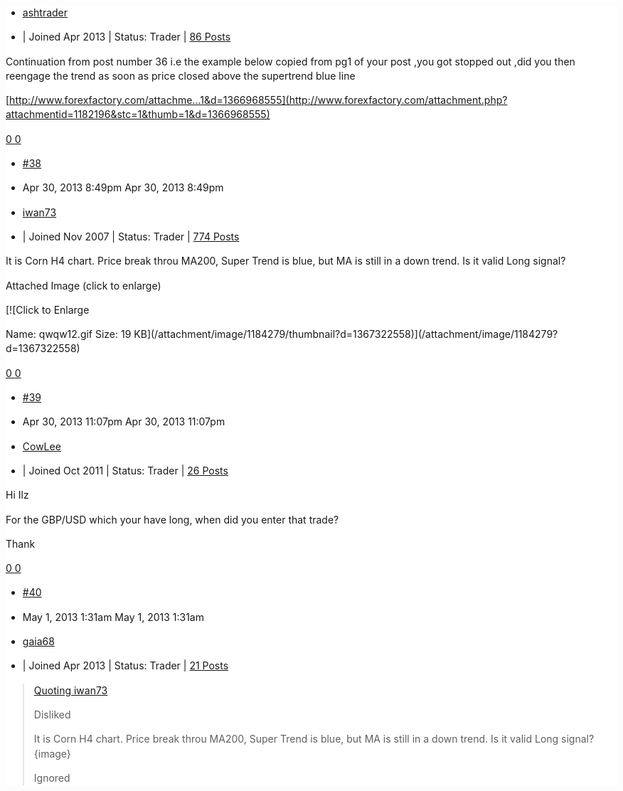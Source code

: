   * [ ashtrader](ashtrader)

  * | Joined Apr 2013  | Status: Trader | [86 Posts](/search?do=process&provider=Member&searchuser=334095)

Continuation from post number 36 i.e the example below copied from pg1 of your post ,you got stopped out ,did you then reengage the trend as soon as price closed above the supertrend blue line   
  
[](http://www.forexfactory.com/attachment.php?attachmentid=1182196&d=1366968555)[http://www.forexfactory.com/attachme...1&d=1366968555](http://www.forexfactory.com/attachment.php?attachmentid=1182196&stc=1&thumb=1&d=1366968555)

[0 ](javascript:void\(0\);) [0 ](javascript:void\(0\);)

  * [#38](/thread/post/6646964#post6646964 "Post Permalink")

  * Apr 30, 2013 8:49pm  Apr 30, 2013 8:49pm 

  * [ iwan73](iwan73)

  * | Joined Nov 2007  | Status: Trader | [774 Posts](/search?do=process&provider=Member&searchuser=54126)

It is Corn H4 chart. Price break throu MA200, Super Trend is blue, but MA is still in a down trend. Is it valid Long signal? 

Attached Image (click to enlarge)

[![Click to Enlarge

Name: qwqw12.gif
Size: 19 KB](/attachment/image/1184279/thumbnail?d=1367322558)](/attachment/image/1184279?d=1367322558)   

[0 ](javascript:void\(0\);) [0 ](javascript:void\(0\);)

  * [#39](/thread/post/6647441#post6647441 "Post Permalink")

  * Apr 30, 2013 11:07pm  Apr 30, 2013 11:07pm 

  * [ CowLee](cowlee)

  * | Joined Oct 2011  | Status: Trader | [26 Posts](/search?do=process&provider=Member&searchuser=199324)

Hi Ilz  
  
For the GBP/USD which your have long, when did you enter that trade?  
  
Thank 

[0 ](javascript:void\(0\);) [0 ](javascript:void\(0\);)

  * [#40](/thread/post/6648026#post6648026 "Post Permalink")

  * May 1, 2013 1:31am  May 1, 2013 1:31am 

  * [ gaia68](gaia68)

  * | Joined Apr 2013  | Status: Trader | [21 Posts](/search?do=process&provider=Member&searchuser=334341)

> [Quoting iwan73](/thread/post/6646964#post6646964 "View Quoted Post")
> 
> Disliked
> 
> It is Corn H4 chart. Price break throu MA200, Super Trend is blue, but MA is still in a down trend. Is it valid Long signal? {image}
> 
> Ignored
